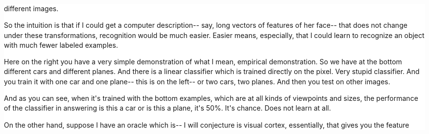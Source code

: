   <span m='1123490'>different</span> <span m='1124000'>images.</span> </p><p><span
  m='1126480'>So</span> <span m='1128080'>the</span> <span m='1128160'>intuition</span>
  <span m='1128760'>is</span> <span m='1129000'>that</span> <span m='1129270'>if</span>
  <span m='1129500'>I</span> <span m='1130410'>could</span> <span m='1130680'>get</span>
  <span m='1131040'>a</span> <span m='1131070'>computer</span> <span m='1131640'>description--</span>
  <span m='1133050'>say,</span> <span m='1133280'>long</span> <span m='1133590'>vectors</span>
  <span m='1134280'>of</span> <span m='1134370'>features</span> <span m='1135450'>of</span>
  <span m='1135670'>her</span> <span m='1135995'>face--</span> <span m='1136740'>that</span>
  <span m='1136860'>does</span> <span m='1137100'>not</span> <span m='1137370'>change</span>
  <span m='1139130'>under</span> <span m='1139480'>these</span> <span m='1139740'>transformations,</span>
  <span m='1141690'>recognition</span> <span m='1142050'>would</span> <span m='1142230'>be</span>
  <span m='1142380'>much</span> <span m='1142680'>easier.</span> <span m='1145200'>Easier</span>
  <span m='1145590'>means,</span> <span m='1146400'>especially,</span> <span m='1147150'>that</span>
  <span m='1147360'>I</span> <span m='1147480'>could</span> <span m='1148380'>learn</span>
  <span m='1148770'>to</span> <span m='1148890'>recognize</span> <span m='1150090'>an</span>
  <span m='1150300'>object</span> <span m='1150750'>with</span> <span m='1151080'>much</span>
  <span m='1151410'>fewer</span> <span m='1152520'>labeled</span> <span m='1153060'>examples.</span>
  </p><p><span m='1157290'>Here</span> <span m='1158430'>on</span> <span m='1158610'>the</span>
  <span m='1158730'>right</span> <span m='1159150'>you</span> <span m='1159300'>have</span>
  <span m='1159820'>a</span> <span m='1161670'>very</span> <span m='1162030'>simple</span>
  <span m='1162480'>demonstration</span> <span m='1163500'>of</span> <span m='1163650'>what</span>
  <span m='1163920'>I</span> <span m='1164020'>mean,</span> <span m='1164340'>empirical</span>
  <span m='1164970'>demonstration.</span> <span m='1168420'>So</span> <span m='1169890'>we</span>
  <span m='1170160'>have</span> <span m='1171980'>at</span> <span m='1172560'>the</span>
  <span m='1172740'>bottom</span> <span m='1174570'>different</span> <span m='1176010'>cars</span>
  <span m='1176640'>and</span> <span m='1176790'>different</span> <span m='1177300'>planes.</span>
  <span m='1178560'>And</span> <span m='1178680'>there</span> <span m='1178830'>is</span>
  <span m='1179010'>a</span> <span m='1179070'>linear</span> <span m='1179430'>classifier</span>
  <span m='1180730'>which</span> <span m='1180870'>is</span> <span m='1181020'>trained</span>
  <span m='1181470'>directly</span> <span m='1181980'>on</span> <span m='1182070'>the</span>
  <span m='1182270'>pixel.</span> <span m='1182790'>Very</span> <span m='1183120'>stupid</span>
  <span m='1183690'>classifier.</span> <span m='1186000'>And</span> <span m='1188910'>you</span>
  <span m='1189180'>train</span> <span m='1189630'>it</span> <span m='1189810'>with</span>
  <span m='1190380'>one</span> <span m='1192340'>car</span> <span m='1192840'>and</span>
  <span m='1193070'>one</span> <span m='1193350'>plane--</span> <span m='1194280'>this</span>
  <span m='1194680'>is</span> <span m='1194790'>on</span> <span m='1194970'>the</span>
  <span m='1195090'>left--</span> <span m='1197850'>or</span> <span m='1198150'>two</span>
  <span m='1198360'>cars,</span> <span m='1198930'>two</span> <span m='1199110'>planes.</span>
  <span m='1199680'>And</span> <span m='1199770'>then</span> <span m='1199950'>you</span>
  <span m='1200100'>test</span> <span m='1201090'>on</span> <span m='1201480'>other</span>
  <span m='1201780'>images.</span> </p><p><span m='1203160'>And</span> <span m='1203280'>as</span>
  <span m='1203460'>you</span> <span m='1203580'>can</span> <span m='1203790'>see,</span>
  <span m='1205620'>when</span> <span m='1205900'>it's</span> <span m='1206060'>trained</span>
  <span m='1207060'>with</span> <span m='1207780'>the</span> <span m='1207900'>bottom</span>
  <span m='1208290'>examples,</span> <span m='1209050'>which</span> <span m='1209170'>are
  at</span> <span m='1209460'>all</span> <span m='1209700'>kinds</span> <span m='1210090'>of</span>
  <span m='1210510'>viewpoints</span> <span m='1211410'>and</span> <span m='1212340'>sizes,</span>
  <span m='1213540'>the</span> <span m='1213660'>performance</span> <span m='1214650'>of</span>
  <span m='1214800'>the</span> <span m='1214960'>classifier</span> <span m='1215850'>in
  answering</span> <span m='1216570'>is</span> <span m='1216760'>this</span> <span
  m='1216960'>a</span> <span m='1217020'>car</span> <span m='1217380'>or</span> <span
  m='1217530'>is</span> <span m='1217680'>this</span> <span m='1217920'>a</span> <span
  m='1217980'>plane,</span> <span m='1218850'>it's</span> <span m='1218970'>50%.</span>
  <span m='1219735'>It's</span> <span m='1220140'>chance.</span> <span m='1221340'>Does</span>
  <span m='1221550'>not</span> <span m='1221930'>learn</span> <span m='1222420'>at
  all.</span> </p><p><span m='1224580'>On</span> <span m='1224700'>the</span> <span
  m='1224790'>other</span> <span m='1224970'>hand,</span> <span m='1225700'>suppose</span>
  <span m='1226140'>I</span> <span m='1226200'>have</span> <span m='1226480'>an</span>
  <span m='1226800'>oracle</span> <span m='1227820'>which</span> <span m='1228060'>is--</span>
  <span m='1229810'>I</span> <span m='1230000'>will</span> <span m='1230510'>conjecture</span>
  <span m='1231010'>is</span> <span m='1231180'>visual</span> <span m='1231540'>cortex,</span>
  <span m='1232110'>essentially,</span> <span m='1233160'>that</span> <span m='1234660'>gives</span>
  <span m='1234930'>you</span> <span m='1235890'>the</span> <span m='1235980'>feature</span>